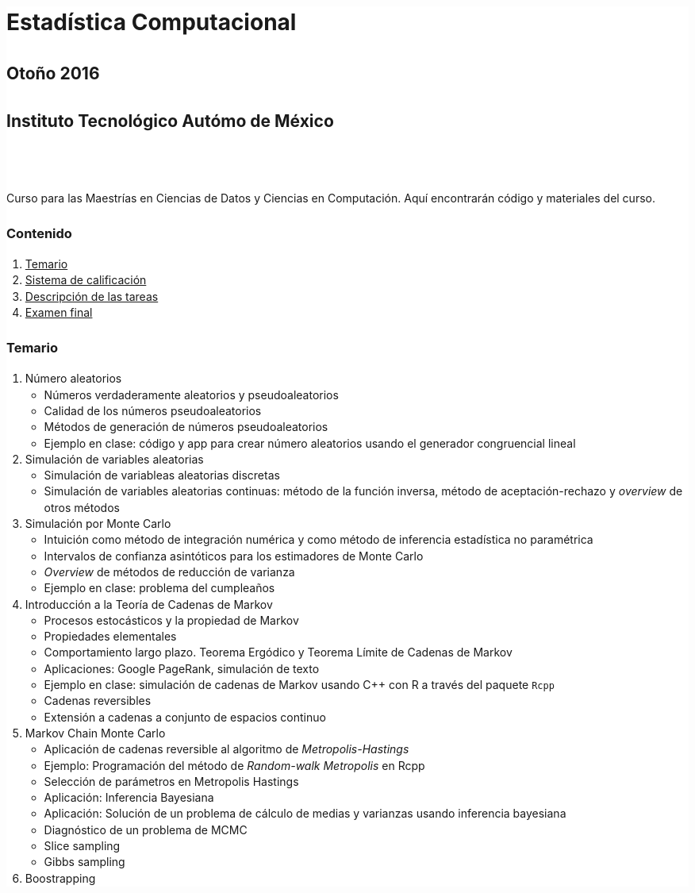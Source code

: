 # **Estadística Computacional**
## **Otoño 2016**
## **Instituto Tecnológico Autómo de México**

<div style = "height: 40px;"></div>

Curso para las Maestrías en Ciencias de Datos y Ciencias en Computación. Aquí encontrarán código y materiales del curso.

### Contenido
1. <a href="#temario">Temario</a>
2. <a href="#calificacion">Sistema de calificación</a>
3. <a href="#tareas">Descripción de las tareas</a>
5. <a href="#final">Examen final</a>



### Temario
<a name="temario"></a>

1. Número aleatorios
    + Números verdaderamente aleatorios y pseudoaleatorios
    + Calidad de los números pseudoaleatorios
    + Métodos de generación de números pseudoaleatorios
    + Ejemplo en clase: código y app para crear número aleatorios usando el generador congruencial lineal
2. Simulación de variables aleatorias
    + Simulación de variableas aleatorias discretas
    + Simulación de variables aleatorias continuas: método de la función inversa, método de aceptación-rechazo y *overview* de otros métodos
3. Simulación por Monte Carlo
    + Intuición como método de integración numérica y como método de inferencia estadística no paramétrica
    + Intervalos de confianza asintóticos para los estimadores de Monte Carlo
    + *Overview* de métodos de reducción de varianza
    + Ejemplo en clase: problema del cumpleaños
4. Introducción a la Teoría de Cadenas de Markov
    + Procesos estocásticos y la propiedad de Markov
    + Propiedades elementales
    + Comportamiento largo plazo. Teorema Ergódico y Teorema Límite de Cadenas de Markov
    + Aplicaciones: Google PageRank, simulación de texto
    + Ejemplo en clase: simulación de cadenas de Markov usando C++ con R a través del paquete `Rcpp`
    + Cadenas reversibles
    + Extensión a cadenas a conjunto de espacios continuo
5. Markov Chain Monte Carlo
    + Aplicación de cadenas reversible al algoritmo de *Metropolis-Hastings*
    + Ejemplo: Programación del método de *Random-walk Metropolis* en Rcpp
    + Selección de parámetros en Metropolis Hastings
    + Aplicación: Inferencia Bayesiana
    + Aplicación: Solución de un problema de cálculo de medias y varianzas usando inferencia bayesiana
    + Diagnóstico de un problema de MCMC
    + Slice sampling
    + Gibbs sampling
6. Boostrapping
